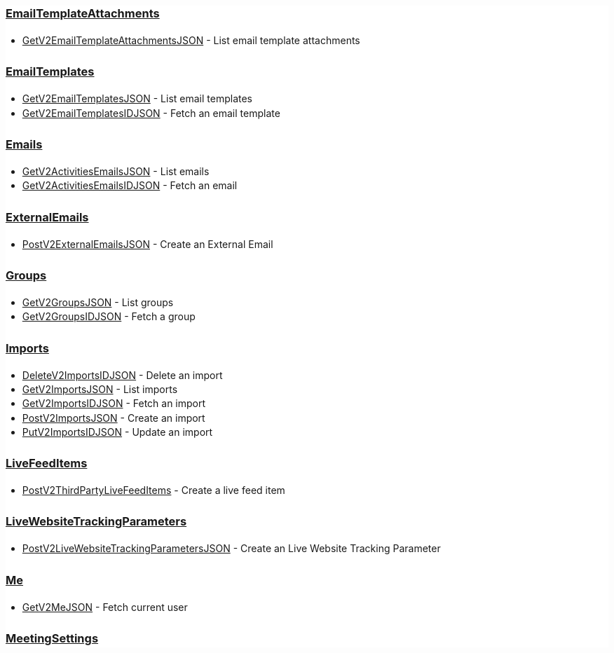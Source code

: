 ### [EmailTemplateAttachments](docs/emailtemplateattachments/README.md)

* [GetV2EmailTemplateAttachmentsJSON](docs/emailtemplateattachments/README.md#getv2emailtemplateattachmentsjson) - List email template attachments

### [EmailTemplates](docs/emailtemplates/README.md)

* [GetV2EmailTemplatesJSON](docs/emailtemplates/README.md#getv2emailtemplatesjson) - List email templates
* [GetV2EmailTemplatesIDJSON](docs/emailtemplates/README.md#getv2emailtemplatesidjson) - Fetch an email template

### [Emails](docs/emails/README.md)

* [GetV2ActivitiesEmailsJSON](docs/emails/README.md#getv2activitiesemailsjson) - List emails
* [GetV2ActivitiesEmailsIDJSON](docs/emails/README.md#getv2activitiesemailsidjson) - Fetch an email

### [ExternalEmails](docs/externalemails/README.md)

* [PostV2ExternalEmailsJSON](docs/externalemails/README.md#postv2externalemailsjson) - Create an External Email

### [Groups](docs/groups/README.md)

* [GetV2GroupsJSON](docs/groups/README.md#getv2groupsjson) - List groups
* [GetV2GroupsIDJSON](docs/groups/README.md#getv2groupsidjson) - Fetch a group

### [Imports](docs/imports/README.md)

* [DeleteV2ImportsIDJSON](docs/imports/README.md#deletev2importsidjson) - Delete an import
* [GetV2ImportsJSON](docs/imports/README.md#getv2importsjson) - List imports
* [GetV2ImportsIDJSON](docs/imports/README.md#getv2importsidjson) - Fetch an import
* [PostV2ImportsJSON](docs/imports/README.md#postv2importsjson) - Create an import
* [PutV2ImportsIDJSON](docs/imports/README.md#putv2importsidjson) - Update an import

### [LiveFeedItems](docs/livefeeditems/README.md)

* [PostV2ThirdPartyLiveFeedItems](docs/livefeeditems/README.md#postv2thirdpartylivefeeditems) - Create a live feed item

### [LiveWebsiteTrackingParameters](docs/livewebsitetrackingparameters/README.md)

* [PostV2LiveWebsiteTrackingParametersJSON](docs/livewebsitetrackingparameters/README.md#postv2livewebsitetrackingparametersjson) - Create an Live Website Tracking Parameter

### [Me](docs/me/README.md)

* [GetV2MeJSON](docs/me/README.md#getv2mejson) - Fetch current user

### [MeetingSettings](docs/meetingsettings/README.md)
